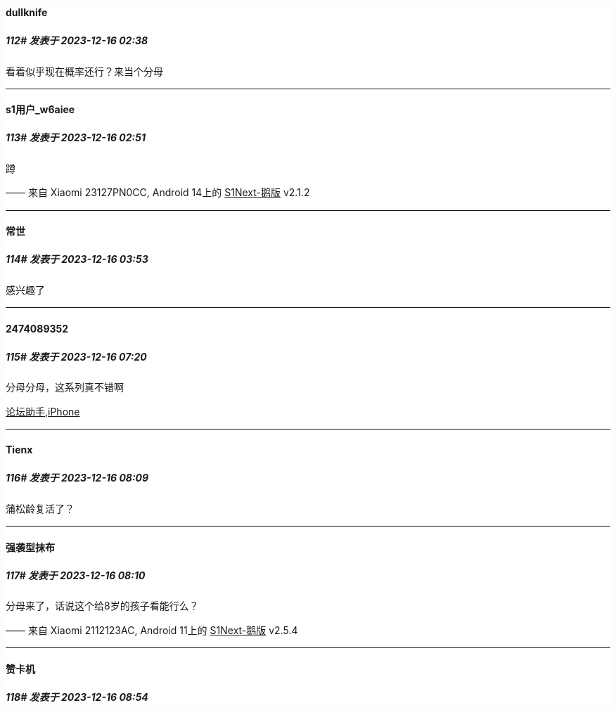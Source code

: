 ####  dullknife  
##### 112#       发表于 2023-12-16 02:38

看着似乎现在概率还行？来当个分母


*****

####  s1用户_w6aiee  
##### 113#       发表于 2023-12-16 02:51

蹲

—— 来自 Xiaomi 23127PN0CC, Android 14上的 [S1Next-鹅版](https://github.com/ykrank/S1-Next/releases) v2.1.2


*****

####  常世  
##### 114#       发表于 2023-12-16 03:53

感兴趣了


*****

####  2474089352  
##### 115#       发表于 2023-12-16 07:20

分母分母，这系列真不错啊

[论坛助手,iPhone](https://bbs.saraba1st.com/2b/forum.php?mod=viewthread&amp;tid=2029836)


*****

####  Tienx  
##### 116#       发表于 2023-12-16 08:09

蒲松龄复活了？

*****

####  强袭型抹布  
##### 117#       发表于 2023-12-16 08:10

分母来了，话说这个给8岁的孩子看能行么？

—— 来自 Xiaomi 2112123AC, Android 11上的 [S1Next-鹅版](https://github.com/ykrank/S1-Next/releases) v2.5.4


*****

####  赞卡机  
##### 118#       发表于 2023-12-16 08:54
